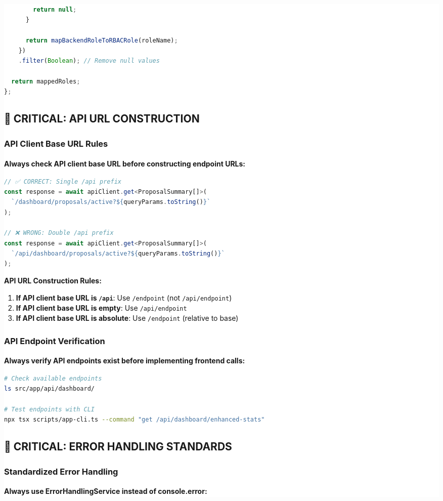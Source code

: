 ```typescript
        return null;
      }

      return mapBackendRoleToRBACRole(roleName);
    })
    .filter(Boolean); // Remove null values

  return mappedRoles;
};
```

## 🚨 CRITICAL: API URL CONSTRUCTION

### API Client Base URL Rules

**Always check API client base URL before constructing endpoint URLs:**

```typescript
// ✅ CORRECT: Single /api prefix
const response = await apiClient.get<ProposalSummary[]>(
  `/dashboard/proposals/active?${queryParams.toString()}`
);

// ❌ WRONG: Double /api prefix
const response = await apiClient.get<ProposalSummary[]>(
  `/api/dashboard/proposals/active?${queryParams.toString()}`
);
```

**API URL Construction Rules:**

1. **If API client base URL is `/api`**: Use `/endpoint` (not `/api/endpoint`)
2. **If API client base URL is empty**: Use `/api/endpoint`
3. **If API client base URL is absolute**: Use `/endpoint` (relative to base)

### API Endpoint Verification

**Always verify API endpoints exist before implementing frontend calls:**

```bash
# Check available endpoints
ls src/app/api/dashboard/

# Test endpoints with CLI
npx tsx scripts/app-cli.ts --command "get /api/dashboard/enhanced-stats"
```

## 🚨 CRITICAL: ERROR HANDLING STANDARDS

### Standardized Error Handling

**Always use ErrorHandlingService instead of console.error:**
